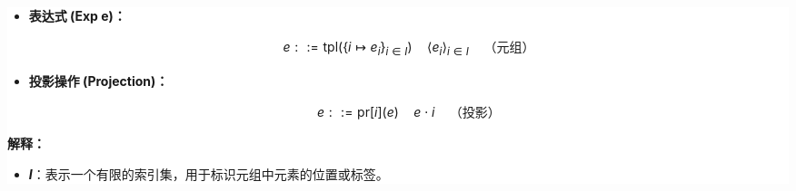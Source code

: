 - **表达式 (Exp e)：**

  $$
  e ::= \text{tpl}(\{ i \mapsto e_i \}_{i \in I}) \quad \langle e_i \rangle_{i \in I} \quad \text{（元组）}
  $$

- **投影操作 (Projection)：**

  $$
  e ::= \text{pr}[i](e) \quad e \cdot i \quad \text{（投影）}
  $$

**解释：**

- **$I$**：表示一个有限的索引集，用于标识元组中元素的位置或标签。
